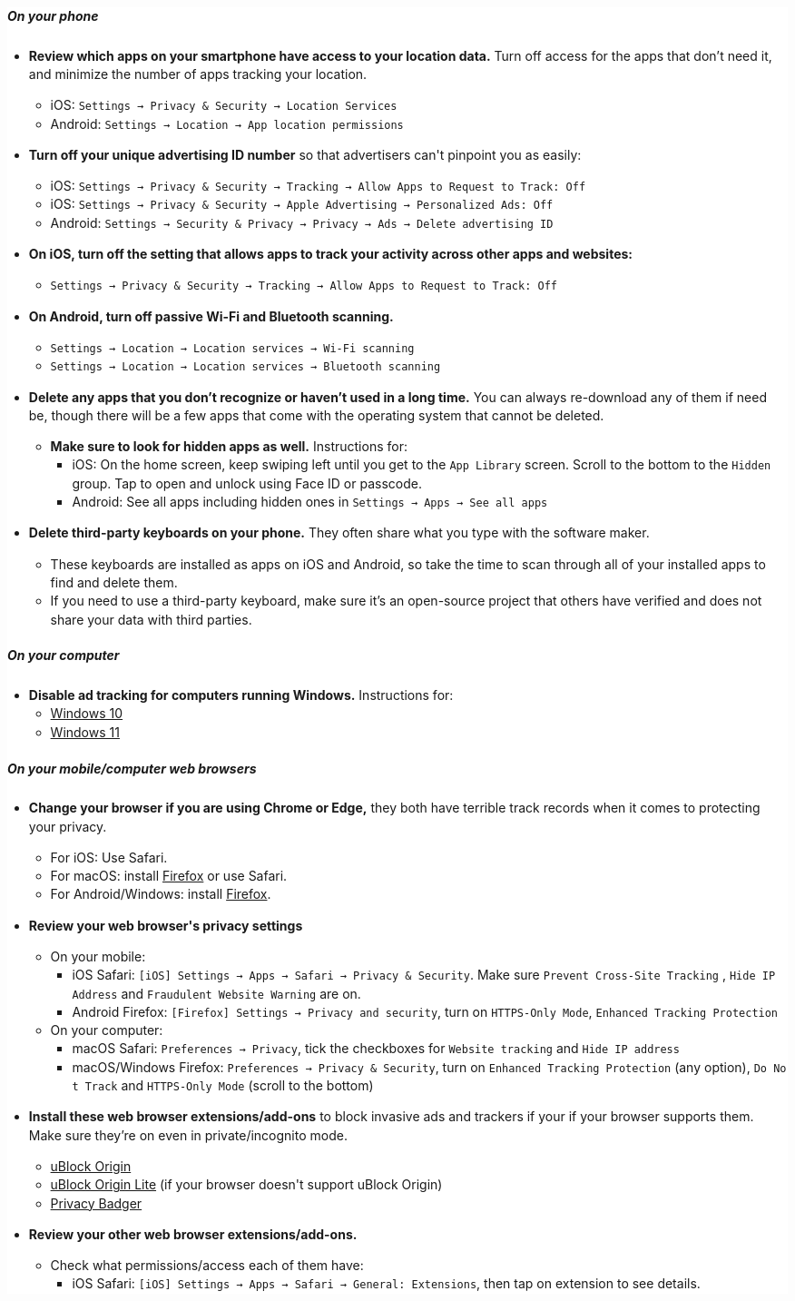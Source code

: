##### On your phone

- **Review which apps on your smartphone have access to your location data.** Turn off access for the apps that don’t need it, and minimize the number of apps tracking your location.
  - iOS: `Settings → Privacy & Security → Location Services`
  - Android: `Settings → Location → App location permissions`
- **Turn off your unique advertising ID number** so that advertisers can't pinpoint you as easily:
  - iOS: `Settings → Privacy & Security → Tracking → Allow Apps to Request to Track: Off`
  - iOS: `Settings → Privacy & Security → Apple Advertising → Personalized Ads: Off`
  - Android: `Settings → Security & Privacy → Privacy → Ads → Delete advertising ID`
- **On iOS, turn off the setting that allows apps to track your activity across other apps and websites:**
  - `Settings → Privacy & Security → Tracking → Allow Apps to Request to Track: Off`

- **On Android, turn off passive Wi-Fi and Bluetooth scanning.**
  - `Settings → Location → Location services → Wi-Fi scanning`
  - `Settings → Location → Location services → Bluetooth scanning`
- **Delete any apps that you don’t recognize or haven’t used in a long time.** You can always re-download any of them if need be, though there will be a few apps that come with the operating system that cannot be deleted.
  - **Make sure to look for hidden apps as well.** Instructions for:
    - iOS: On the home screen, keep swiping left until you get to the `App Library` screen. Scroll to the bottom to the `Hidden` group. Tap to open and unlock using Face ID or passcode.
    - Android: See all apps including hidden ones in `Settings → Apps → See all apps`
- **Delete third-party keyboards on your phone.** They often share what you type with the software maker.
  - These keyboards are installed as apps on iOS and Android, so take the time to scan through all of your installed apps to find and delete them.
  - If you need to use a third-party keyboard, make sure it’s an open-source project that others have verified and does not share your data with third parties.

##### On your computer

- **Disable ad tracking for computers running Windows.** Instructions for:
  - [Windows 10](https://privacyinternational.org/guide-step/4344/opt-out-targeted-ads-windows)
  - [Windows 11](https://www.pcmag.com/how-to/how-to-remove-annoying-ads-from-windows-11)

##### On your mobile/computer web browsers

- **Change your browser if you are using Chrome or Edge,** they both have terrible track records when it comes to protecting your privacy.
  - For iOS: Use Safari.
  - For macOS: install [Firefox](https://www.firefox.com) or use Safari.
  - For Android/Windows: install [Firefox](https://www.firefox.com).

- **Review your web browser's privacy settings**
  - On your mobile:
    - iOS Safari: `[iOS] Settings → Apps → Safari → Privacy & Security`. Make sure `Prevent Cross-Site Tracking` , `Hide IP Address` and `Fraudulent Website Warning` are on. 
    - Android Firefox: `[Firefox] Settings → Privacy and security`, turn on `HTTPS-Only Mode`, `Enhanced Tracking Protection`
  - On your computer:
    - macOS Safari: `Preferences → Privacy`, tick the checkboxes for `Website tracking` and `Hide IP address`
    - macOS/Windows Firefox: `Preferences → Privacy & Security`, turn on `Enhanced Tracking Protection` (any option), `Do Not Track` and `HTTPS-Only Mode` (scroll to the bottom)
- **Install these web browser extensions/add-ons** to block invasive ads and trackers if your if your browser supports them. Make sure they’re on even in private/incognito mode.
  - [uBlock Origin](https://ublockorigin.com/)
  - [uBlock Origin Lite](https://github.com/uBlockOrigin/uBOL-home) (if your browser doesn't support uBlock Origin)
  - [Privacy Badger](https://privacybadger.org/)
- **Review your other web browser extensions/add-ons.**
  - Check what permissions/access each of them have:
    - iOS Safari: `[iOS] Settings → Apps → Safari → General: Extensions`, then tap on extension to see details.